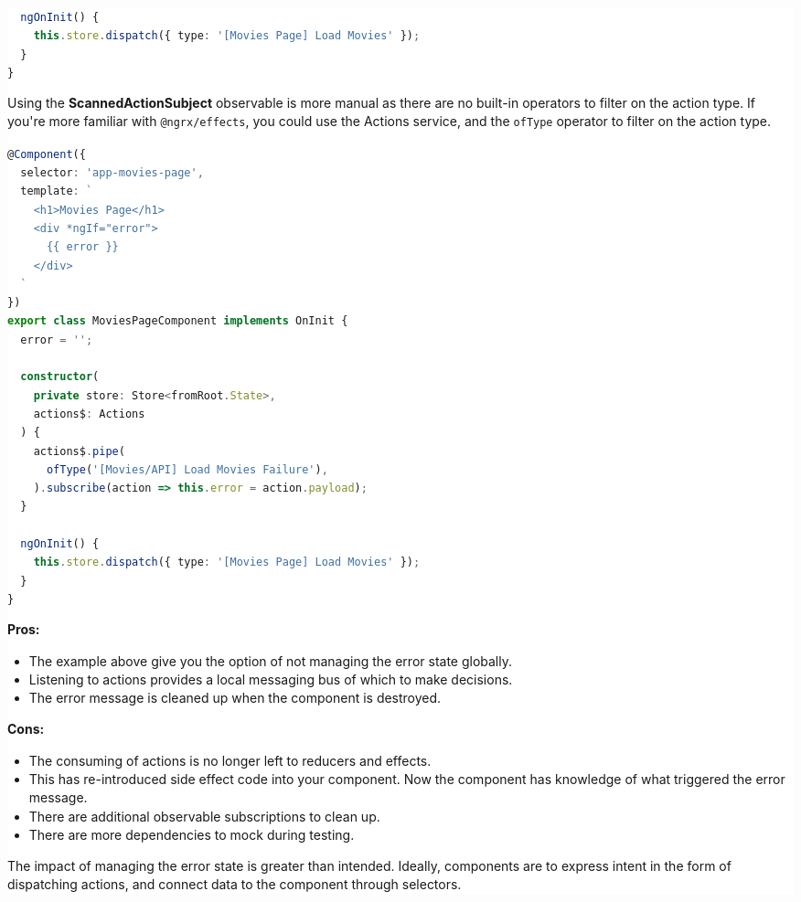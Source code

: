 ```ts
  ngOnInit() {
    this.store.dispatch({ type: '[Movies Page] Load Movies' });
  }
}
```

Using the **ScannedActionSubject** observable is more manual as there are no built-in operators to filter on the action type. If you're more familiar with `@ngrx/effects`, you could use the Actions service, and the `ofType` operator to filter on the action type.

```ts
@Component({
  selector: 'app-movies-page',
  template: `
    <h1>Movies Page</h1>
    <div *ngIf="error">
      {{ error }}
    </div>
  `
})
export class MoviesPageComponent implements OnInit {
  error = '';

  constructor(
    private store: Store<fromRoot.State>,
    actions$: Actions
  ) {
    actions$.pipe(
      ofType('[Movies/API] Load Movies Failure'),
    ).subscribe(action => this.error = action.payload);
  }

  ngOnInit() {
    this.store.dispatch({ type: '[Movies Page] Load Movies' });
  }
}
```


**Pros:**

- The example above give you the option of not managing the error state globally.
- Listening to actions provides a local messaging bus of which to make decisions.
- The error message is cleaned up when the component is destroyed.

**Cons:**

- The consuming of actions is no longer left to reducers and effects.
- This has re-introduced side effect code into your component. Now the component has knowledge of what triggered the error message.
- There are additional observable subscriptions to clean up.
- There are more dependencies to mock during testing.

The impact of managing the error state is greater than intended. Ideally, components are to express intent in the form of dispatching actions, and connect data to the component through selectors.
